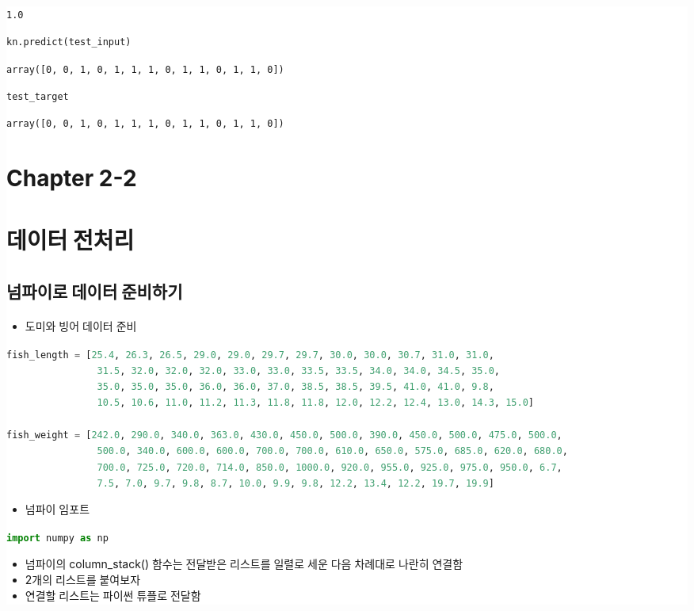 


    1.0




```python
kn.predict(test_input)
```




    array([0, 0, 1, 0, 1, 1, 1, 0, 1, 1, 0, 1, 1, 0])




```python
test_target
```




    array([0, 0, 1, 0, 1, 1, 1, 0, 1, 1, 0, 1, 1, 0])



# Chapter 2-2

# 데이터 전처리

## 넘파이로 데이터 준비하기

- 도미와 빙어 데이터 준비


```python
fish_length = [25.4, 26.3, 26.5, 29.0, 29.0, 29.7, 29.7, 30.0, 30.0, 30.7, 31.0, 31.0, 
                31.5, 32.0, 32.0, 32.0, 33.0, 33.0, 33.5, 33.5, 34.0, 34.0, 34.5, 35.0, 
                35.0, 35.0, 35.0, 36.0, 36.0, 37.0, 38.5, 38.5, 39.5, 41.0, 41.0, 9.8, 
                10.5, 10.6, 11.0, 11.2, 11.3, 11.8, 11.8, 12.0, 12.2, 12.4, 13.0, 14.3, 15.0]
                
fish_weight = [242.0, 290.0, 340.0, 363.0, 430.0, 450.0, 500.0, 390.0, 450.0, 500.0, 475.0, 500.0, 
                500.0, 340.0, 600.0, 600.0, 700.0, 700.0, 610.0, 650.0, 575.0, 685.0, 620.0, 680.0, 
                700.0, 725.0, 720.0, 714.0, 850.0, 1000.0, 920.0, 955.0, 925.0, 975.0, 950.0, 6.7, 
                7.5, 7.0, 9.7, 9.8, 8.7, 10.0, 9.9, 9.8, 12.2, 13.4, 12.2, 19.7, 19.9]
```

- 넘파이 임포트


```python
import numpy as np
```

- 넘파이의 column_stack() 함수는 전달받은 리스트를 일렬로 세운 다음 차례대로 나란히 연결함
- 2개의 리스트를 붙여보자
- 연결할 리스트는 파이썬 튜플로 전달함
